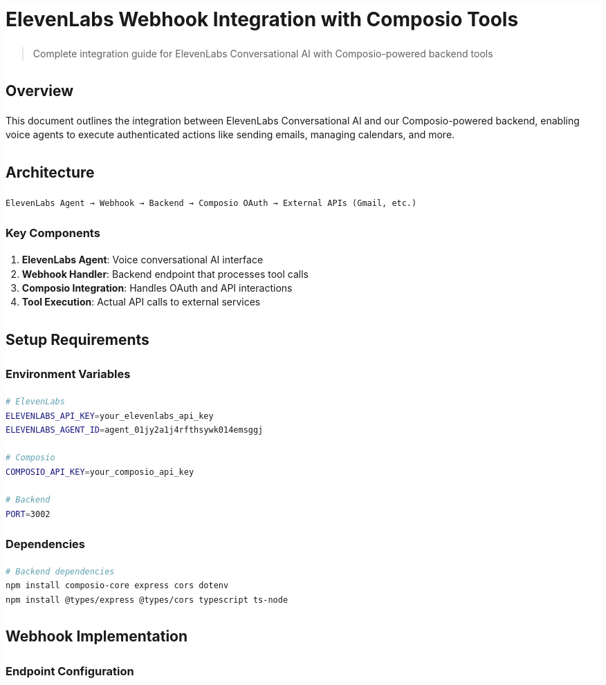 # ElevenLabs Webhook Integration with Composio Tools

> Complete integration guide for ElevenLabs Conversational AI with Composio-powered backend tools

## Overview

This document outlines the integration between ElevenLabs Conversational AI and our Composio-powered backend, enabling voice agents to execute authenticated actions like sending emails, managing calendars, and more.

## Architecture

```
ElevenLabs Agent → Webhook → Backend → Composio OAuth → External APIs (Gmail, etc.)
```

### Key Components

1. **ElevenLabs Agent**: Voice conversational AI interface
2. **Webhook Handler**: Backend endpoint that processes tool calls
3. **Composio Integration**: Handles OAuth and API interactions
4. **Tool Execution**: Actual API calls to external services

## Setup Requirements

### Environment Variables

```bash
# ElevenLabs
ELEVENLABS_API_KEY=your_elevenlabs_api_key
ELEVENLABS_AGENT_ID=agent_01jy2a1j4rfthsywk014emsggj

# Composio
COMPOSIO_API_KEY=your_composio_api_key

# Backend
PORT=3002
```

### Dependencies

```bash
# Backend dependencies
npm install composio-core express cors dotenv
npm install @types/express @types/cors typescript ts-node
```

## Webhook Implementation

### Endpoint Configuration
